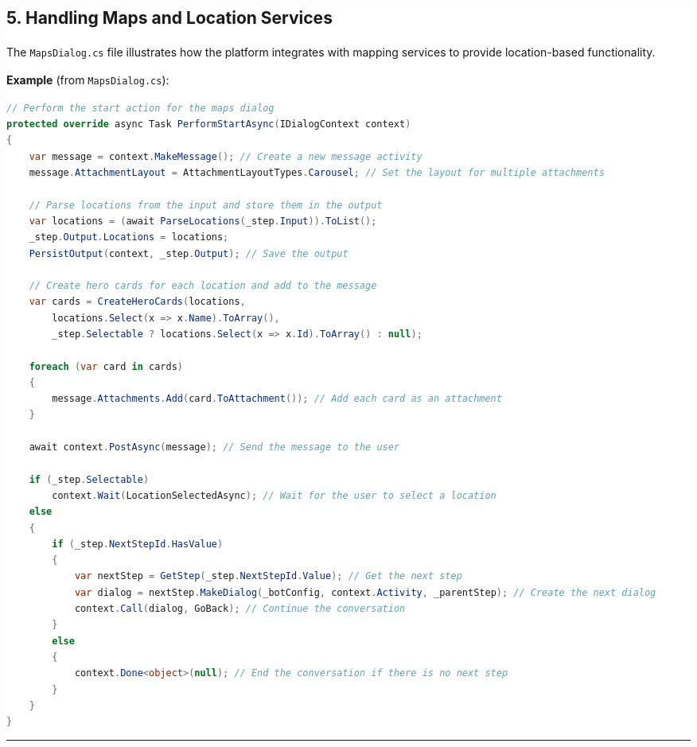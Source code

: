 
## 5. **Handling Maps and Location Services**

The `MapsDialog.cs` file illustrates how the platform integrates with mapping services to provide location-based functionality.

**Example** (from `MapsDialog.cs`):
```csharp
// Perform the start action for the maps dialog
protected override async Task PerformStartAsync(IDialogContext context)
{
    var message = context.MakeMessage(); // Create a new message activity
    message.AttachmentLayout = AttachmentLayoutTypes.Carousel; // Set the layout for multiple attachments

    // Parse locations from the input and store them in the output
    var locations = (await ParseLocations(_step.Input)).ToList();
    _step.Output.Locations = locations;
    PersistOutput(context, _step.Output); // Save the output

    // Create hero cards for each location and add to the message
    var cards = CreateHeroCards(locations, 
        locations.Select(x => x.Name).ToArray(),
        _step.Selectable ? locations.Select(x => x.Id).ToArray() : null);

    foreach (var card in cards)
    {
        message.Attachments.Add(card.ToAttachment()); // Add each card as an attachment
    }

    await context.PostAsync(message); // Send the message to the user

    if (_step.Selectable)
        context.Wait(LocationSelectedAsync); // Wait for the user to select a location
    else
    {
        if (_step.NextStepId.HasValue)
        {
            var nextStep = GetStep(_step.NextStepId.Value); // Get the next step
            var dialog = nextStep.MakeDialog(_botConfig, context.Activity, _parentStep); // Create the next dialog
            context.Call(dialog, GoBack); // Continue the conversation
        }
        else
        {
            context.Done<object>(null); // End the conversation if there is no next step
        }
    }
}
```

---
